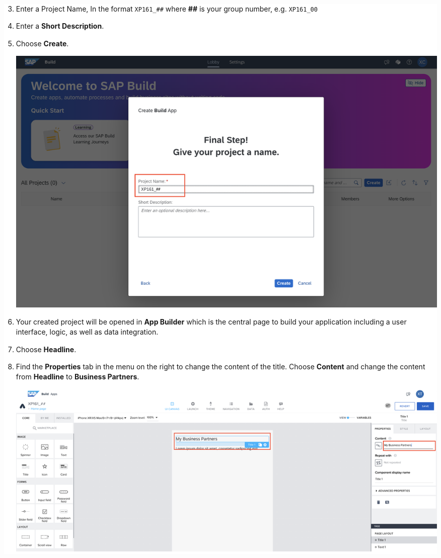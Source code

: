 3. Enter a Project Name, In the format ``XP161_##`` where **##** is your group number, e.g. `XP161_00`

4. Enter a **Short Description**.

5. Choose **Create**.

    <p align="center"><img src="./images/ex1_step2_5.png" width="100%" /></p>

6. Your created project will be opened in **App Builder** which is the central page to build your application including a user interface, logic, as well as data integration.

7. Choose **Headline**.

8. Find the **Properties** tab in the menu on the right to change the content of the title. Choose **Content** and change the content from **Headline** to **Business Partners**.

    <p align="center"><img src="./images/ex1_step2_8.png" width="100%" /></p>
